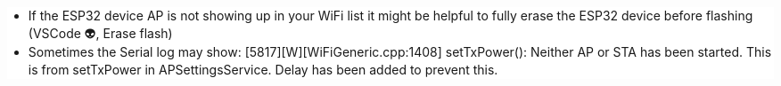 * If the ESP32 device AP is not showing up in your WiFi list it might be helpful to fully erase the ESP32 device before flashing (VSCode 👽, Erase flash)
* Sometimes the Serial log may show: [5817][W][WiFiGeneric.cpp:1408] setTxPower(): Neither AP or STA has been started. This is from setTxPower in APSettingsService. Delay has been added to prevent this.